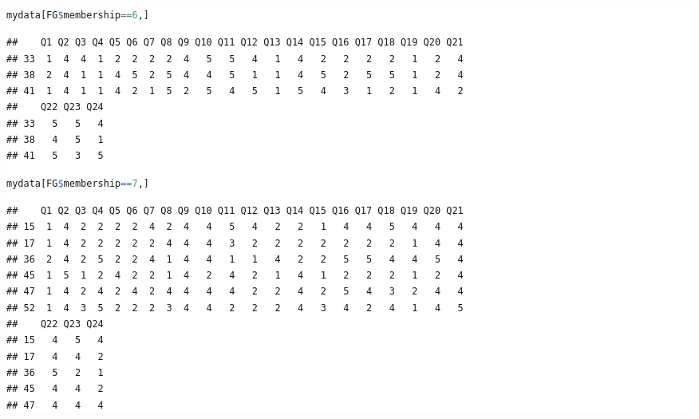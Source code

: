 ``` r
mydata[FG$membership==6,]
```

    ##    Q1 Q2 Q3 Q4 Q5 Q6 Q7 Q8 Q9 Q10 Q11 Q12 Q13 Q14 Q15 Q16 Q17 Q18 Q19 Q20 Q21
    ## 33  1  4  4  1  2  2  2  2  4   5   5   4   1   4   2   2   2   2   1   2   4
    ## 38  2  4  1  1  4  5  2  5  4   4   5   1   1   4   5   2   5   5   1   2   4
    ## 41  1  4  1  1  4  2  1  5  2   5   4   5   1   5   4   3   1   2   1   4   2
    ##    Q22 Q23 Q24
    ## 33   5   5   4
    ## 38   4   5   1
    ## 41   5   3   5

``` r
mydata[FG$membership==7,]
```

    ##    Q1 Q2 Q3 Q4 Q5 Q6 Q7 Q8 Q9 Q10 Q11 Q12 Q13 Q14 Q15 Q16 Q17 Q18 Q19 Q20 Q21
    ## 15  1  4  2  2  2  2  4  2  4   4   5   4   2   2   1   4   4   5   4   4   4
    ## 17  1  4  2  2  2  2  2  4  4   4   3   2   2   2   2   2   2   2   1   4   4
    ## 36  2  4  2  5  2  2  4  1  4   4   1   1   4   2   2   5   5   4   4   5   4
    ## 45  1  5  1  2  4  2  2  1  4   2   4   2   1   4   1   2   2   2   1   2   4
    ## 47  1  4  2  4  2  4  2  4  4   4   4   2   2   4   2   5   4   3   2   4   4
    ## 52  1  4  3  5  2  2  2  3  4   4   2   2   2   4   3   4   2   4   1   4   5
    ##    Q22 Q23 Q24
    ## 15   4   5   4
    ## 17   4   4   2
    ## 36   5   2   1
    ## 45   4   4   2
    ## 47   4   4   4